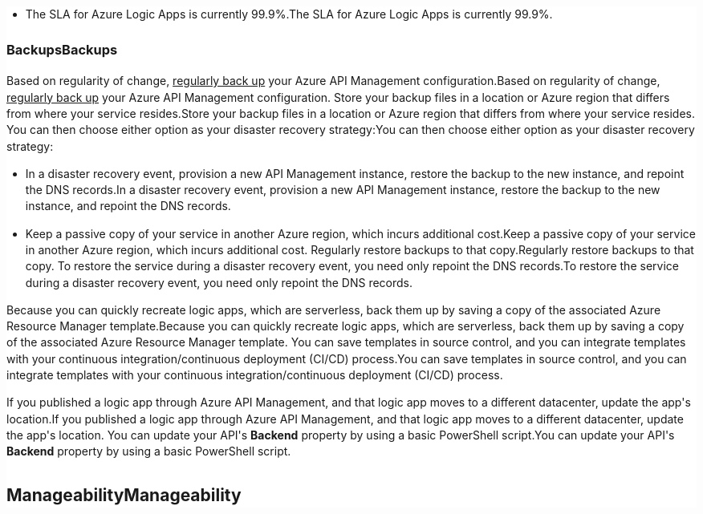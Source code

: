 * <span data-ttu-id="7cef3-185">The SLA for Azure Logic Apps is currently 99.9%.</span><span class="sxs-lookup"><span data-stu-id="7cef3-185">The SLA for Azure Logic Apps is currently 99.9%.</span></span>

### <a name="backups"></a><span data-ttu-id="7cef3-186">Backups</span><span class="sxs-lookup"><span data-stu-id="7cef3-186">Backups</span></span>

<span data-ttu-id="7cef3-187">Based on regularity of change, [regularly back up](../api-management/api-management-howto-disaster-recovery-backup-restore.md) your Azure API Management configuration.</span><span class="sxs-lookup"><span data-stu-id="7cef3-187">Based on regularity of change, [regularly back up](../api-management/api-management-howto-disaster-recovery-backup-restore.md) your Azure API Management configuration.</span></span> <span data-ttu-id="7cef3-188">Store your backup files in a location or Azure region that differs from where your service resides.</span><span class="sxs-lookup"><span data-stu-id="7cef3-188">Store your backup files in a location or Azure region that differs from where your service resides.</span></span> <span data-ttu-id="7cef3-189">You can then choose either option as your disaster recovery strategy:</span><span class="sxs-lookup"><span data-stu-id="7cef3-189">You can then choose either option as your disaster recovery strategy:</span></span>

* <span data-ttu-id="7cef3-190">In a disaster recovery event, provision a new API Management instance, restore the backup to the new instance, and repoint the DNS records.</span><span class="sxs-lookup"><span data-stu-id="7cef3-190">In a disaster recovery event, provision a new API Management instance, restore the backup to the new instance, and repoint the DNS records.</span></span>

* <span data-ttu-id="7cef3-191">Keep a passive copy of your service in another Azure region, which incurs additional cost.</span><span class="sxs-lookup"><span data-stu-id="7cef3-191">Keep a passive copy of your service in another Azure region, which incurs additional cost.</span></span> <span data-ttu-id="7cef3-192">Regularly restore backups to that copy.</span><span class="sxs-lookup"><span data-stu-id="7cef3-192">Regularly restore backups to that copy.</span></span> <span data-ttu-id="7cef3-193">To restore the service during a disaster recovery event, you need only repoint the DNS records.</span><span class="sxs-lookup"><span data-stu-id="7cef3-193">To restore the service during a disaster recovery event, you need only repoint the DNS records.</span></span>

<span data-ttu-id="7cef3-194">Because you can quickly recreate logic apps, which are serverless, back them up by saving a copy of the associated Azure Resource Manager template.</span><span class="sxs-lookup"><span data-stu-id="7cef3-194">Because you can quickly recreate logic apps, which are serverless, back them up by saving a copy of the associated Azure Resource Manager template.</span></span> <span data-ttu-id="7cef3-195">You can save templates in source control, and you can integrate templates with your continuous integration/continuous deployment (CI/CD) process.</span><span class="sxs-lookup"><span data-stu-id="7cef3-195">You can save templates in source control, and you can integrate templates with your continuous integration/continuous deployment (CI/CD) process.</span></span>

<span data-ttu-id="7cef3-196">If you published a logic app through Azure API Management, and that logic app moves to a different datacenter, update the app's location.</span><span class="sxs-lookup"><span data-stu-id="7cef3-196">If you published a logic app through Azure API Management, and that logic app moves to a different datacenter, update the app's location.</span></span> <span data-ttu-id="7cef3-197">You can update your API's **Backend** property by using a basic PowerShell script.</span><span class="sxs-lookup"><span data-stu-id="7cef3-197">You can update your API's **Backend** property by using a basic PowerShell script.</span></span>

## <a name="manageability"></a><span data-ttu-id="7cef3-198">Manageability</span><span class="sxs-lookup"><span data-stu-id="7cef3-198">Manageability</span></span>
